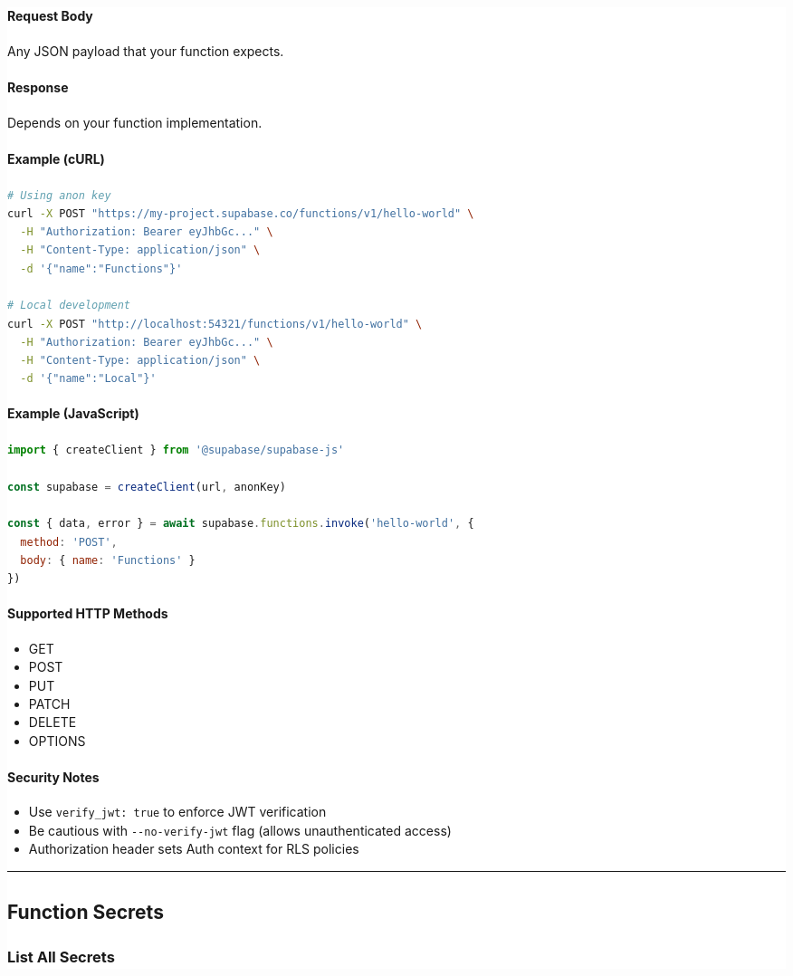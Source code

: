 #### Request Body
Any JSON payload that your function expects.

#### Response
Depends on your function implementation.

#### Example (cURL)
```bash
# Using anon key
curl -X POST "https://my-project.supabase.co/functions/v1/hello-world" \
  -H "Authorization: Bearer eyJhbGc..." \
  -H "Content-Type: application/json" \
  -d '{"name":"Functions"}'

# Local development
curl -X POST "http://localhost:54321/functions/v1/hello-world" \
  -H "Authorization: Bearer eyJhbGc..." \
  -H "Content-Type: application/json" \
  -d '{"name":"Local"}'
```

#### Example (JavaScript)
```javascript
import { createClient } from '@supabase/supabase-js'

const supabase = createClient(url, anonKey)

const { data, error } = await supabase.functions.invoke('hello-world', {
  method: 'POST',
  body: { name: 'Functions' }
})
```

#### Supported HTTP Methods
- GET
- POST
- PUT
- PATCH
- DELETE
- OPTIONS

#### Security Notes
- Use `verify_jwt: true` to enforce JWT verification
- Be cautious with `--no-verify-jwt` flag (allows unauthenticated access)
- Authorization header sets Auth context for RLS policies

---

## Function Secrets

### List All Secrets
